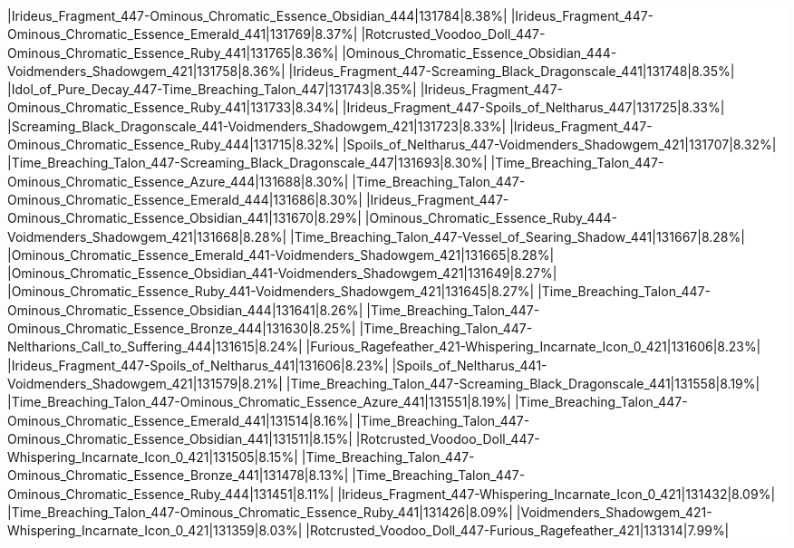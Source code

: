 |Irideus_Fragment_447-Ominous_Chromatic_Essence_Obsidian_444|131784|8.38%|
|Irideus_Fragment_447-Ominous_Chromatic_Essence_Emerald_441|131769|8.37%|
|Rotcrusted_Voodoo_Doll_447-Ominous_Chromatic_Essence_Ruby_441|131765|8.36%|
|Ominous_Chromatic_Essence_Obsidian_444-Voidmenders_Shadowgem_421|131758|8.36%|
|Irideus_Fragment_447-Screaming_Black_Dragonscale_441|131748|8.35%|
|Idol_of_Pure_Decay_447-Time_Breaching_Talon_447|131743|8.35%|
|Irideus_Fragment_447-Ominous_Chromatic_Essence_Ruby_441|131733|8.34%|
|Irideus_Fragment_447-Spoils_of_Neltharus_447|131725|8.33%|
|Screaming_Black_Dragonscale_441-Voidmenders_Shadowgem_421|131723|8.33%|
|Irideus_Fragment_447-Ominous_Chromatic_Essence_Ruby_444|131715|8.32%|
|Spoils_of_Neltharus_447-Voidmenders_Shadowgem_421|131707|8.32%|
|Time_Breaching_Talon_447-Screaming_Black_Dragonscale_447|131693|8.30%|
|Time_Breaching_Talon_447-Ominous_Chromatic_Essence_Azure_444|131688|8.30%|
|Time_Breaching_Talon_447-Ominous_Chromatic_Essence_Emerald_444|131686|8.30%|
|Irideus_Fragment_447-Ominous_Chromatic_Essence_Obsidian_441|131670|8.29%|
|Ominous_Chromatic_Essence_Ruby_444-Voidmenders_Shadowgem_421|131668|8.28%|
|Time_Breaching_Talon_447-Vessel_of_Searing_Shadow_441|131667|8.28%|
|Ominous_Chromatic_Essence_Emerald_441-Voidmenders_Shadowgem_421|131665|8.28%|
|Ominous_Chromatic_Essence_Obsidian_441-Voidmenders_Shadowgem_421|131649|8.27%|
|Ominous_Chromatic_Essence_Ruby_441-Voidmenders_Shadowgem_421|131645|8.27%|
|Time_Breaching_Talon_447-Ominous_Chromatic_Essence_Obsidian_444|131641|8.26%|
|Time_Breaching_Talon_447-Ominous_Chromatic_Essence_Bronze_444|131630|8.25%|
|Time_Breaching_Talon_447-Neltharions_Call_to_Suffering_444|131615|8.24%|
|Furious_Ragefeather_421-Whispering_Incarnate_Icon_0_421|131606|8.23%|
|Irideus_Fragment_447-Spoils_of_Neltharus_441|131606|8.23%|
|Spoils_of_Neltharus_441-Voidmenders_Shadowgem_421|131579|8.21%|
|Time_Breaching_Talon_447-Screaming_Black_Dragonscale_441|131558|8.19%|
|Time_Breaching_Talon_447-Ominous_Chromatic_Essence_Azure_441|131551|8.19%|
|Time_Breaching_Talon_447-Ominous_Chromatic_Essence_Emerald_441|131514|8.16%|
|Time_Breaching_Talon_447-Ominous_Chromatic_Essence_Obsidian_441|131511|8.15%|
|Rotcrusted_Voodoo_Doll_447-Whispering_Incarnate_Icon_0_421|131505|8.15%|
|Time_Breaching_Talon_447-Ominous_Chromatic_Essence_Bronze_441|131478|8.13%|
|Time_Breaching_Talon_447-Ominous_Chromatic_Essence_Ruby_444|131451|8.11%|
|Irideus_Fragment_447-Whispering_Incarnate_Icon_0_421|131432|8.09%|
|Time_Breaching_Talon_447-Ominous_Chromatic_Essence_Ruby_441|131426|8.09%|
|Voidmenders_Shadowgem_421-Whispering_Incarnate_Icon_0_421|131359|8.03%|
|Rotcrusted_Voodoo_Doll_447-Furious_Ragefeather_421|131314|7.99%|